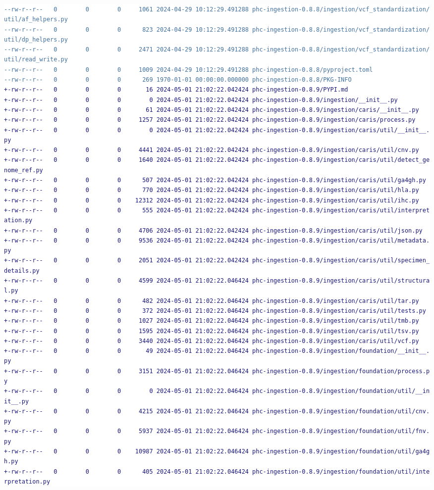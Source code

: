 ```diff
--rw-r--r--   0        0        0     1061 2024-04-29 10:12:29.491288 phc-ingestion-0.8.8/ingestion/vcf_standardization/util/af_helpers.py
--rw-r--r--   0        0        0      823 2024-04-29 10:12:29.491288 phc-ingestion-0.8.8/ingestion/vcf_standardization/util/dp_helpers.py
--rw-r--r--   0        0        0     2471 2024-04-29 10:12:29.491288 phc-ingestion-0.8.8/ingestion/vcf_standardization/util/read_write.py
--rw-r--r--   0        0        0     1009 2024-04-29 10:12:29.491288 phc-ingestion-0.8.8/pyproject.toml
--rw-r--r--   0        0        0      269 1970-01-01 00:00:00.000000 phc-ingestion-0.8.8/PKG-INFO
+-rw-r--r--   0        0        0       16 2024-05-01 21:02:22.042424 phc-ingestion-0.8.9/PYPI.md
+-rw-r--r--   0        0        0        0 2024-05-01 21:02:22.042424 phc-ingestion-0.8.9/ingestion/__init__.py
+-rw-r--r--   0        0        0       61 2024-05-01 21:02:22.042424 phc-ingestion-0.8.9/ingestion/caris/__init__.py
+-rw-r--r--   0        0        0     1257 2024-05-01 21:02:22.042424 phc-ingestion-0.8.9/ingestion/caris/process.py
+-rw-r--r--   0        0        0        0 2024-05-01 21:02:22.042424 phc-ingestion-0.8.9/ingestion/caris/util/__init__.py
+-rw-r--r--   0        0        0     4441 2024-05-01 21:02:22.042424 phc-ingestion-0.8.9/ingestion/caris/util/cnv.py
+-rw-r--r--   0        0        0     1640 2024-05-01 21:02:22.042424 phc-ingestion-0.8.9/ingestion/caris/util/detect_genome_ref.py
+-rw-r--r--   0        0        0      507 2024-05-01 21:02:22.042424 phc-ingestion-0.8.9/ingestion/caris/util/ga4gh.py
+-rw-r--r--   0        0        0      770 2024-05-01 21:02:22.042424 phc-ingestion-0.8.9/ingestion/caris/util/hla.py
+-rw-r--r--   0        0        0    12312 2024-05-01 21:02:22.042424 phc-ingestion-0.8.9/ingestion/caris/util/ihc.py
+-rw-r--r--   0        0        0      555 2024-05-01 21:02:22.042424 phc-ingestion-0.8.9/ingestion/caris/util/interpretation.py
+-rw-r--r--   0        0        0     4706 2024-05-01 21:02:22.042424 phc-ingestion-0.8.9/ingestion/caris/util/json.py
+-rw-r--r--   0        0        0     9536 2024-05-01 21:02:22.042424 phc-ingestion-0.8.9/ingestion/caris/util/metadata.py
+-rw-r--r--   0        0        0     2051 2024-05-01 21:02:22.042424 phc-ingestion-0.8.9/ingestion/caris/util/specimen_details.py
+-rw-r--r--   0        0        0     4599 2024-05-01 21:02:22.046424 phc-ingestion-0.8.9/ingestion/caris/util/structural.py
+-rw-r--r--   0        0        0      482 2024-05-01 21:02:22.046424 phc-ingestion-0.8.9/ingestion/caris/util/tar.py
+-rw-r--r--   0        0        0      372 2024-05-01 21:02:22.046424 phc-ingestion-0.8.9/ingestion/caris/util/tests.py
+-rw-r--r--   0        0        0     1027 2024-05-01 21:02:22.046424 phc-ingestion-0.8.9/ingestion/caris/util/tmb.py
+-rw-r--r--   0        0        0     1595 2024-05-01 21:02:22.046424 phc-ingestion-0.8.9/ingestion/caris/util/tsv.py
+-rw-r--r--   0        0        0     3440 2024-05-01 21:02:22.046424 phc-ingestion-0.8.9/ingestion/caris/util/vcf.py
+-rw-r--r--   0        0        0       49 2024-05-01 21:02:22.046424 phc-ingestion-0.8.9/ingestion/foundation/__init__.py
+-rw-r--r--   0        0        0     3151 2024-05-01 21:02:22.046424 phc-ingestion-0.8.9/ingestion/foundation/process.py
+-rw-r--r--   0        0        0        0 2024-05-01 21:02:22.046424 phc-ingestion-0.8.9/ingestion/foundation/util/__init__.py
+-rw-r--r--   0        0        0     4215 2024-05-01 21:02:22.046424 phc-ingestion-0.8.9/ingestion/foundation/util/cnv.py
+-rw-r--r--   0        0        0     5937 2024-05-01 21:02:22.046424 phc-ingestion-0.8.9/ingestion/foundation/util/fnv.py
+-rw-r--r--   0        0        0    10987 2024-05-01 21:02:22.046424 phc-ingestion-0.8.9/ingestion/foundation/util/ga4gh.py
+-rw-r--r--   0        0        0      405 2024-05-01 21:02:22.046424 phc-ingestion-0.8.9/ingestion/foundation/util/interpretation.py
```